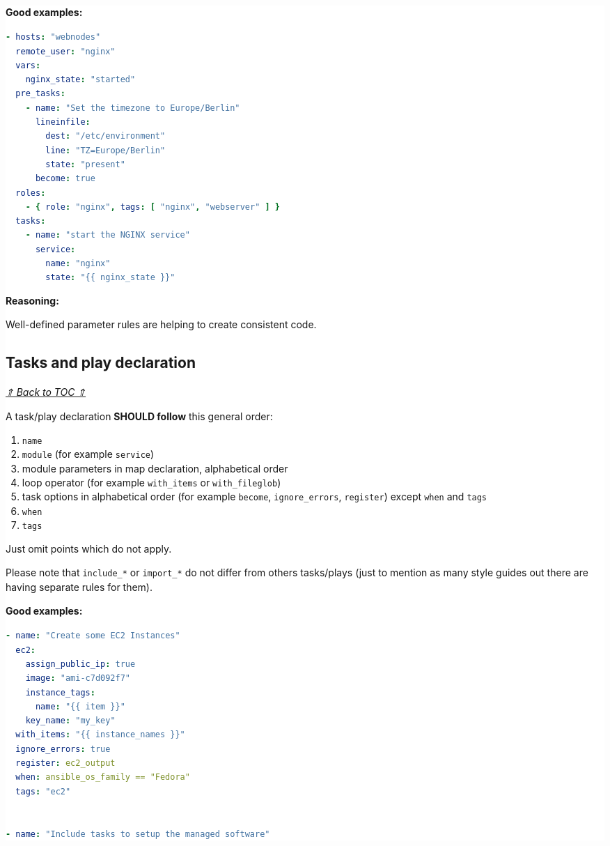 
**Good examples:**

```yaml
- hosts: "webnodes"
  remote_user: "nginx"
  vars:
    nginx_state: "started"
  pre_tasks:
    - name: "Set the timezone to Europe/Berlin"
      lineinfile:
        dest: "/etc/environment"
        line: "TZ=Europe/Berlin"
        state: "present"
      become: true
  roles:
    - { role: "nginx", tags: [ "nginx", "webserver" ] }
  tasks:
    - name: "start the NGINX service"
      service:
        name: "nginx"
        state: "{{ nginx_state }}"
```


**Reasoning:**

Well-defined parameter rules are helping to create consistent code.



## Tasks and play declaration

[*⇑ Back to TOC ⇑*](#table-of-contents)


A task/play declaration **SHOULD follow** this general order:

1. `name`
2. `module` (for example `service`)
3. module parameters in map declaration, alphabetical order
4. loop operator (for example `with_items` or `with_fileglob`)
5. task options in alphabetical order (for example `become`, `ignore_errors`, `register`) except `when` and `tags`
5. `when`
6. `tags`

Just omit points which do not apply.

Please note that `include_*` or `import_*`  do not differ from others tasks/plays (just to mention as many style guides out there are having separate rules for them).


**Good examples:**

```yaml
- name: "Create some EC2 Instances"
  ec2:
    assign_public_ip: true
    image: "ami-c7d092f7"
    instance_tags:
      name: "{{ item }}"
    key_name: "my_key"
  with_items: "{{ instance_names }}"
  ignore_errors: true
  register: ec2_output
  when: ansible_os_family == "Fedora"
  tags: "ec2"


- name: "Include tasks to setup the managed software"
```